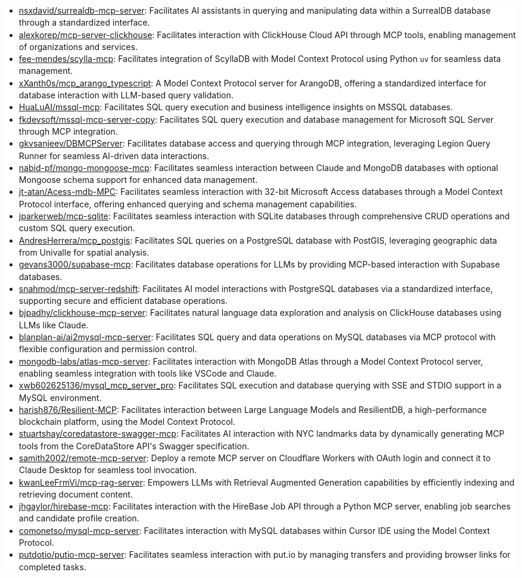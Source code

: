- [nsxdavid/surrealdb-mcp-server](https://github.com/nsxdavid/surrealdb-mcp-server): Facilitates AI assistants in querying and manipulating data within a SurrealDB database through a standardized interface.
- [alexkorep/mcp-server-clickhouse](https://github.com/alexkorep/mcp-server-clickhouse): Facilitates interaction with ClickHouse Cloud API through MCP tools, enabling management of organizations and services.
- [fee-mendes/scylla-mcp](https://github.com/fee-mendes/scylla-mcp): Facilitates integration of ScyllaDB with Model Context Protocol using Python `uv` for seamless data management.
- [xXanth0s/mcp_arango_typescript](https://github.com/xXanth0s/mcp_arango_typescript): A Model Context Protocol server for ArangoDB, offering a standardized interface for database interaction with LLM-based query validation.
- [HuaLuAI/mssql-mcp](https://github.com/HuaLuAI/mssql-mcp): Facilitates SQL query execution and business intelligence insights on MSSQL databases.
- [fkdevsoft/mssql-mcp-server-copy](https://github.com/fkdevsoft/mssql-mcp-server-copy): Facilitates SQL query execution and database management for Microsoft SQL Server through MCP integration.
- [gkvsanjeev/DBMCPServer](https://github.com/gkvsanjeev/DBMCPServer): Facilitates database access and querying through MCP integration, leveraging Legion Query Runner for seamless AI-driven data interactions.
- [nabid-pf/mongo-mongoose-mcp](https://github.com/nabid-pf/mongo-mongoose-mcp): Facilitates seamless interaction between Claude and MongoDB databases with optional Mongoose schema support for enhanced data management.
- [jt-atan/Acess-mdb-MPC](https://github.com/jt-atan/Acess-mdb-MPC): Facilitates seamless interaction with 32-bit Microsoft Access databases through a Model Context Protocol interface, offering enhanced querying and schema management capabilities.
- [jparkerweb/mcp-sqlite](https://github.com/jparkerweb/mcp-sqlite): Facilitates seamless interaction with SQLite databases through comprehensive CRUD operations and custom SQL query execution.
- [AndresHerrera/mcp_postgis](https://github.com/AndresHerrera/mcp_postgis): Facilitates SQL queries on a PostgreSQL database with PostGIS, leveraging geographic data from Univalle for spatial analysis.
- [gevans3000/supabase-mcp](https://github.com/gevans3000/supabase-mcp): Facilitates database operations for LLMs by providing MCP-based interaction with Supabase databases.
- [snahmod/mcp-server-redshift](https://github.com/snahmod/mcp-server-redshift): Facilitates AI model interactions with PostgreSQL databases via a standardized interface, supporting secure and efficient database operations.
- [bjpadhy/clickhouse-mcp-server](https://github.com/bjpadhy/clickhouse-mcp-server): Facilitates natural language data exploration and analysis on ClickHouse databases using LLMs like Claude.
- [blanplan-ai/ai2mysql-mcp-server](https://github.com/blanplan-ai/ai2mysql-mcp-server): Facilitates SQL query and data operations on MySQL databases via MCP protocol with flexible configuration and permission control.
- [mongodb-labs/atlas-mcp-server](https://github.com/mongodb-labs/atlas-mcp-server): Facilitates interaction with MongoDB Atlas through a Model Context Protocol server, enabling seamless integration with tools like VSCode and Claude.
- [xwb602625136/mysql_mcp_server_pro](https://github.com/xwb602625136/mysql_mcp_server_pro): Facilitates SQL execution and database querying with SSE and STDIO support in a MySQL environment.
- [harish876/Resilient-MCP](https://github.com/harish876/Resilient-MCP): Facilitates interaction between Large Language Models and ResilientDB, a high-performance blockchain platform, using the Model Context Protocol.
- [stuartshay/coredatastore-swagger-mcp](https://github.com/stuartshay/coredatastore-swagger-mcp): Facilitates AI interaction with NYC landmarks data by dynamically generating MCP tools from the CoreDataStore API's Swagger specification.
- [samith2002/remote-mcp-server](https://github.com/samith2002/remote-mcp-server): Deploy a remote MCP server on Cloudflare Workers with OAuth login and connect it to Claude Desktop for seamless tool invocation.
- [kwanLeeFrmVi/mcp-rag-server](https://github.com/kwanLeeFrmVi/mcp-rag-server): Empowers LLMs with Retrieval Augmented Generation capabilities by efficiently indexing and retrieving document content.
- [jhgaylor/hirebase-mcp](https://github.com/jhgaylor/hirebase-mcp): Facilitates interaction with the HireBase Job API through a Python MCP server, enabling job searches and candidate profile creation.
- [comonetso/mysql-mcp-server](https://github.com/comonetso/mysql-mcp-server): Facilitates interaction with MySQL databases within Cursor IDE using the Model Context Protocol.
- [putdotio/putio-mcp-server](https://github.com/putdotio/putio-mcp-server): Facilitates seamless interaction with put.io by managing transfers and providing browser links for completed tasks.
